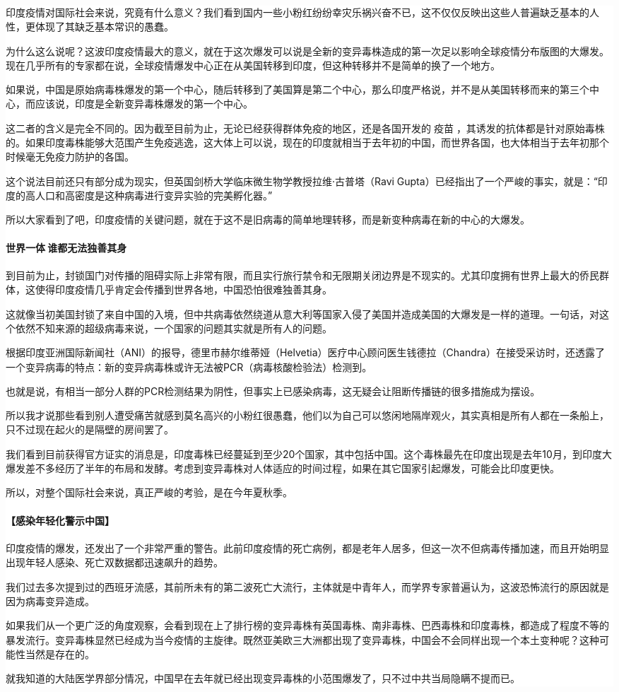 <p>
 印度疫情对国际社会来说，究竟有什么意义？我们看到国内一些小粉红纷纷幸灾乐祸兴奋不已，这不仅仅反映出这些人普遍缺乏基本的人性，更体现了其缺乏基本常识的愚蠢。
</p>
<p>
 为什么这么说呢？这波印度疫情最大的意义，就在于这次爆发可以说是全新的变异毒株造成的第一次足以影响全球疫情分布版图的大爆发。现在几乎所有的专家都在说，全球疫情爆发中心正在从美国转移到印度，但这种转移并不是简单的换了一个地方。
</p>
<p>
 如果说，中国是原始病毒株爆发的第一个中心，随后转移到了美国算是第二个中心，那么印度严格说，并不是从美国转移而来的第三个中心，而应该说，印度是全新变异毒株爆发的第一个中心。
</p>
<p>
 这二者的含义是完全不同的。因为截至目前为止，无论已经获得群体免疫的地区，还是各国开发的
 <ok href="https://www.epochtimes.com/gb/tag/%E7%96%AB%E8%8B%97.html">
  疫苗
 </ok>
 ，其诱发的抗体都是针对原始毒株的。如果印度毒株能够大范围产生免疫逃逸，这大体上可以说，现在的印度就相当于去年初的中国，而世界各国，也大体相当于去年初那个时候毫无免疫力防护的各国。
</p>
<p>
 这个说法目前还只有部分成为现实，但英国剑桥大学临床微生物学教授拉维‧古普塔（Ravi Gupta）已经指出了一个严峻的事实，就是：“印度的高人口和高密度是这种病毒进行变异实验的完美孵化器。”
</p>
<p>
 所以大家看到了吧，印度疫情的关键问题，就在于这不是旧病毒的简单地理转移，而是新变种病毒在新的中心的大爆发。
</p>
<h4>
 世界一体 谁都无法独善其身
</h4>
<p>
 到目前为止，封锁国门对传播的阻碍实际上非常有限，而且实行旅行禁令和无限期关闭边界是不现实的。尤其印度拥有世界上最大的侨民群体，这使得印度疫情几乎肯定会传播到世界各地，中国恐怕很难独善其身。
</p>
<p>
 这就像当初美国封锁了来自中国的入境，但中共病毒依然绕道从意大利等国家入侵了美国并造成美国的大爆发是一样的道理。一句话，对这个依然不知来源的超级病毒来说，一个国家的问题其实就是所有人的问题。
</p>
<p>
 根据印度亚洲国际新闻社（ANI）的报导，德里市赫尔维蒂娅（Helvetia）医疗中心顾问医生钱德拉（Chandra）在接受采访时，还透露了一个变异病毒的特点：新的变异病毒株或许无法被PCR（病毒核酸检验法）检测到。
</p>
<p>
 也就是说，有相当一部分人群的PCR检测结果为阴性，但事实上已感染病毒，这无疑会让阻断传播链的很多措施成为摆设。
</p>
<p>
 所以我才说那些看到别人遭受痛苦就感到莫名高兴的小粉红很愚蠢，他们以为自己可以悠闲地隔岸观火，其实真相是所有人都在一条船上，只不过现在起火的是隔壁的房间罢了。
</p>
<p>
 我们看到目前获得官方证实的消息是，印度毒株已经蔓延到至少20个国家，其中包括中国。这个毒株最先在印度出现是去年10月，到印度大爆发差不多经历了半年的布局和发酵。考虑到变异毒株对人体适应的时间过程，如果在其它国家引起爆发，可能会比印度更快。
</p>
<p>
 所以，对整个国际社会来说，真正严峻的考验，是在今年夏秋季。
</p>
<h4>
 【感染年轻化警示中国】
</h4>
<p>
 印度疫情的爆发，还发出了一个非常严重的警告。此前印度疫情的死亡病例，都是老年人居多，但这一次不但病毒传播加速，而且开始明显出现年轻人感染、死亡双数据都迅速飙升的趋势。
</p>
<p>
 我们过去多次提到过的西班牙流感，其前所未有的第二波死亡大流行，主体就是中青年人，而学界专家普遍认为，这波恐怖流行的原因就是因为病毒变异造成。
</p>
<p>
 如果我们从一个更广泛的角度观察，会看到现在上了排行榜的变异毒株有英国毒株、南非毒株、巴西毒株和印度毒株，都造成了程度不等的暴发流行。变异毒株显然已经成为当今疫情的主旋律。既然亚美欧三大洲都出现了变异毒株，中国会不会同样出现一个本土变种呢？这种可能性当然是存在的。
</p>
<p>
 就我知道的大陆医学界部分情况，中国早在去年就已经出现变异毒株的小范围爆发了，只不过中共当局隐瞒不提而已。